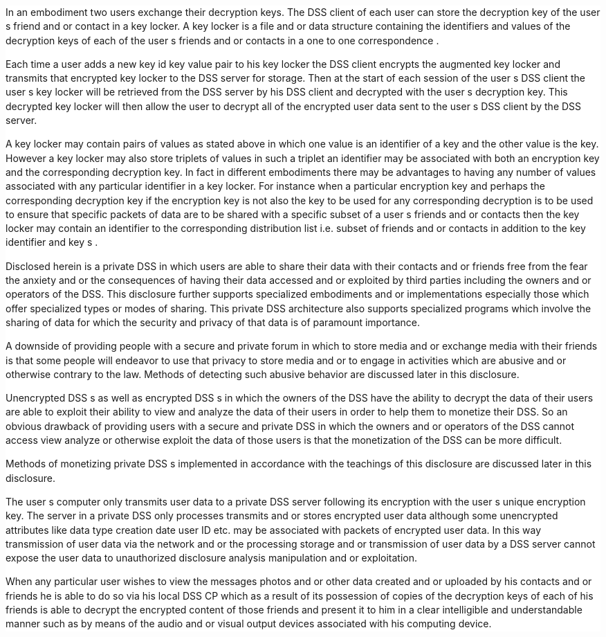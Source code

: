 In an embodiment two users exchange their decryption keys. The DSS client of each user can store the decryption key of the user s friend and or contact in a key locker. A key locker is a file and or data structure containing the identifiers and values of the decryption keys of each of the user s friends and or contacts in a one to one correspondence .

Each time a user adds a new key id key value pair to his key locker the DSS client encrypts the augmented key locker and transmits that encrypted key locker to the DSS server for storage. Then at the start of each session of the user s DSS client the user s key locker will be retrieved from the DSS server by his DSS client and decrypted with the user s decryption key. This decrypted key locker will then allow the user to decrypt all of the encrypted user data sent to the user s DSS client by the DSS server.

A key locker may contain pairs of values as stated above in which one value is an identifier of a key and the other value is the key. However a key locker may also store triplets of values in such a triplet an identifier may be associated with both an encryption key and the corresponding decryption key. In fact in different embodiments there may be advantages to having any number of values associated with any particular identifier in a key locker. For instance when a particular encryption key and perhaps the corresponding decryption key if the encryption key is not also the key to be used for any corresponding decryption is to be used to ensure that specific packets of data are to be shared with a specific subset of a user s friends and or contacts then the key locker may contain an identifier to the corresponding distribution list i.e. subset of friends and or contacts in addition to the key identifier and key s .

Disclosed herein is a private DSS in which users are able to share their data with their contacts and or friends free from the fear the anxiety and or the consequences of having their data accessed and or exploited by third parties including the owners and or operators of the DSS. This disclosure further supports specialized embodiments and or implementations especially those which offer specialized types or modes of sharing. This private DSS architecture also supports specialized programs which involve the sharing of data for which the security and privacy of that data is of paramount importance.

A downside of providing people with a secure and private forum in which to store media and or exchange media with their friends is that some people will endeavor to use that privacy to store media and or to engage in activities which are abusive and or otherwise contrary to the law. Methods of detecting such abusive behavior are discussed later in this disclosure.

Unencrypted DSS s as well as encrypted DSS s in which the owners of the DSS have the ability to decrypt the data of their users are able to exploit their ability to view and analyze the data of their users in order to help them to monetize their DSS. So an obvious drawback of providing users with a secure and private DSS in which the owners and or operators of the DSS cannot access view analyze or otherwise exploit the data of those users is that the monetization of the DSS can be more difficult.

Methods of monetizing private DSS s implemented in accordance with the teachings of this disclosure are discussed later in this disclosure.

The user s computer only transmits user data to a private DSS server following its encryption with the user s unique encryption key. The server in a private DSS only processes transmits and or stores encrypted user data although some unencrypted attributes like data type creation date user ID etc. may be associated with packets of encrypted user data. In this way transmission of user data via the network and or the processing storage and or transmission of user data by a DSS server cannot expose the user data to unauthorized disclosure analysis manipulation and or exploitation.

When any particular user wishes to view the messages photos and or other data created and or uploaded by his contacts and or friends he is able to do so via his local DSS CP which as a result of its possession of copies of the decryption keys of each of his friends is able to decrypt the encrypted content of those friends and present it to him in a clear intelligible and understandable manner such as by means of the audio and or visual output devices associated with his computing device.
